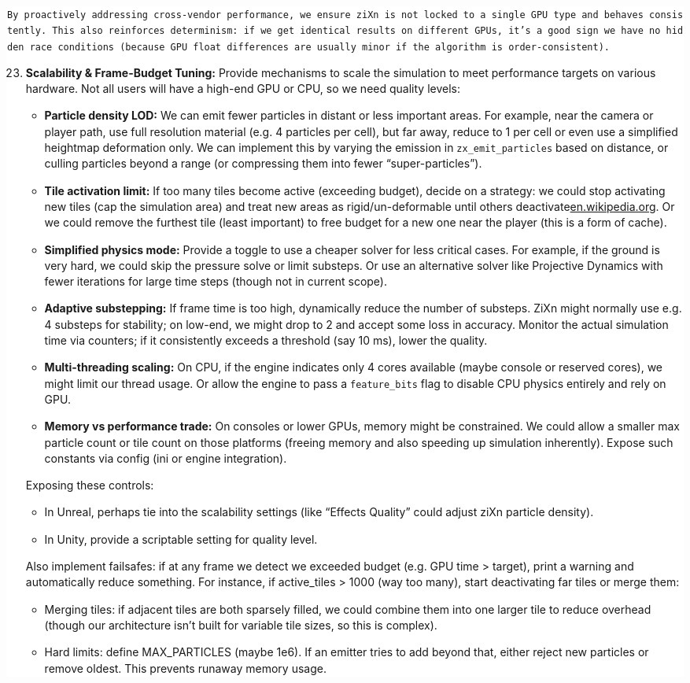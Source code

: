     
    By proactively addressing cross-vendor performance, we ensure ziXn is not locked to a single GPU type and behaves consistently. This also reinforces determinism: if we get identical results on different GPUs, it’s a good sign we have no hidden race conditions (because GPU float differences are usually minor if the algorithm is order-consistent).
    
23. **Scalability & Frame-Budget Tuning:** Provide mechanisms to scale the simulation to meet performance targets on various hardware. Not all users will have a high-end GPU or CPU, so we need quality levels:
    
    - **Particle density LOD:** We can emit fewer particles in distant or less important areas. For example, near the camera or player path, use full resolution material (e.g. 4 particles per cell), but far away, reduce to 1 per cell or even use a simplified heightmap deformation only. We can implement this by varying the emission in `zx_emit_particles` based on distance, or culling particles beyond a range (or compressing them into fewer “super-particles”).
        
    - **Tile activation limit:** If too many tiles become active (exceeding budget), decide on a strategy: we could stop activating new tiles (cap the simulation area) and treat new areas as rigid/un-deformable until others deactivate[en.wikipedia.org](https://en.wikipedia.org/wiki/Material_point_method#:~:text=develop%20the%20MPM%2C%20with%20funding,known%20as%20CRAMP). Or we could remove the furthest tile (least important) to free budget for a new one near the player (this is a form of cache).
        
    - **Simplified physics mode:** Provide a toggle to use a cheaper solver for less critical cases. For example, if the ground is very hard, we could skip the pressure solve or limit substeps. Or use an alternative solver like Projective Dynamics with fewer iterations for large time steps (though not in current scope).
        
    - **Adaptive substepping:** If frame time is too high, dynamically reduce the number of substeps. ZiXn might normally use e.g. 4 substeps for stability; on low-end, we might drop to 2 and accept some loss in accuracy. Monitor the actual simulation time via counters; if it consistently exceeds a threshold (say 10 ms), lower the quality.
        
    - **Multi-threading scaling:** On CPU, if the engine indicates only 4 cores available (maybe console or reserved cores), we might limit our thread usage. Or allow the engine to pass a `feature_bits` flag to disable CPU physics entirely and rely on GPU.
        
    - **Memory vs performance trade:** On consoles or lower GPUs, memory might be constrained. We could allow a smaller max particle count or tile count on those platforms (freeing memory and also speeding up simulation inherently). Expose such constants via config (ini or engine integration).
        
    
    Exposing these controls:
    
    - In Unreal, perhaps tie into the scalability settings (like “Effects Quality” could adjust ziXn particle density).
        
    - In Unity, provide a scriptable setting for quality level.
        
    
    Also implement failsafes: if at any frame we detect we exceeded budget (e.g. GPU time > target), print a warning and automatically reduce something. For instance, if active_tiles > 1000 (way too many), start deactivating far tiles or merge them:
    
    - Merging tiles: if adjacent tiles are both sparsely filled, we could combine them into one larger tile to reduce overhead (though our architecture isn’t built for variable tile sizes, so this is complex).
        
    - Hard limits: define MAX_PARTICLES (maybe 1e6). If an emitter tries to add beyond that, either reject new particles or remove oldest. This prevents runaway memory usage.
        